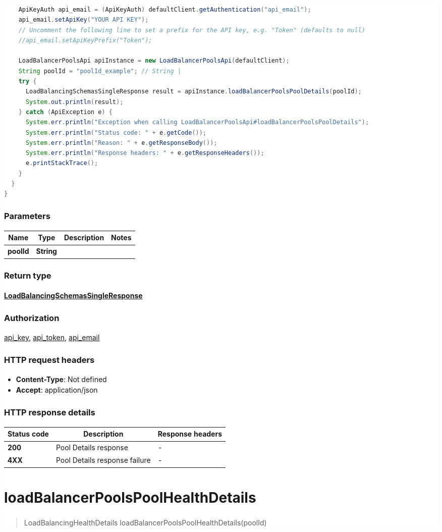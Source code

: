 ```java
    ApiKeyAuth api_email = (ApiKeyAuth) defaultClient.getAuthentication("api_email");
    api_email.setApiKey("YOUR API KEY");
    // Uncomment the following line to set a prefix for the API key, e.g. "Token" (defaults to null)
    //api_email.setApiKeyPrefix("Token");

    LoadBalancerPoolsApi apiInstance = new LoadBalancerPoolsApi(defaultClient);
    String poolId = "poolId_example"; // String | 
    try {
      LoadBalancingSchemasSingleResponse result = apiInstance.loadBalancerPoolsPoolDetails(poolId);
      System.out.println(result);
    } catch (ApiException e) {
      System.err.println("Exception when calling LoadBalancerPoolsApi#loadBalancerPoolsPoolDetails");
      System.err.println("Status code: " + e.getCode());
      System.err.println("Reason: " + e.getResponseBody());
      System.err.println("Response headers: " + e.getResponseHeaders());
      e.printStackTrace();
    }
  }
}
```

### Parameters

| Name | Type | Description  | Notes |
|------------- | ------------- | ------------- | -------------|
| **poolId** | **String**|  | |

### Return type

[**LoadBalancingSchemasSingleResponse**](LoadBalancingSchemasSingleResponse.md)

### Authorization

[api_key](../README.md#api_key), [api_token](../README.md#api_token), [api_email](../README.md#api_email)

### HTTP request headers

 - **Content-Type**: Not defined
 - **Accept**: application/json

### HTTP response details
| Status code | Description | Response headers |
|-------------|-------------|------------------|
| **200** | Pool Details response |  -  |
| **4XX** | Pool Details response failure |  -  |

<a id="loadBalancerPoolsPoolHealthDetails"></a>
# **loadBalancerPoolsPoolHealthDetails**
> LoadBalancingHealthDetails loadBalancerPoolsPoolHealthDetails(poolId)

